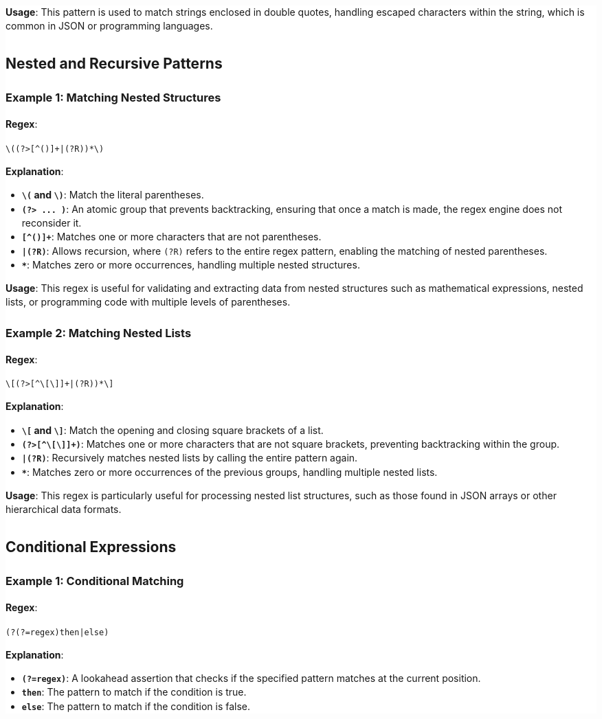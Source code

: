 **Usage**:
This pattern is used to match strings enclosed in double quotes, handling escaped characters within the string, which is common in JSON or programming languages.

## Nested and Recursive Patterns

### Example 1: Matching Nested Structures
**Regex**:
```regex
\((?>[^()]+|(?R))*\)
```
**Explanation**:
- **`\(` and `\)`**: Match the literal parentheses.
- **`(?> ... )`**: An atomic group that prevents backtracking, ensuring that once a match is made, the regex engine does not reconsider it.
- **`[^()]+`**: Matches one or more characters that are not parentheses.
- **`|(?R)`**: Allows recursion, where `(?R)` refers to the entire regex pattern, enabling the matching of nested parentheses.
- **`*`**: Matches zero or more occurrences, handling multiple nested structures.

**Usage**:
This regex is useful for validating and extracting data from nested structures such as mathematical expressions, nested lists, or programming code with multiple levels of parentheses.

### Example 2: Matching Nested Lists
**Regex**:
```regex
\[(?>[^\[\]]+|(?R))*\]
```
**Explanation**:
- **`\[` and `\]`**: Match the opening and closing square brackets of a list.
- **`(?>[^\[\]]+)`**: Matches one or more characters that are not square brackets, preventing backtracking within the group.
- **`|(?R)`**: Recursively matches nested lists by calling the entire pattern again.
- **`*`**: Matches zero or more occurrences of the previous groups, handling multiple nested lists.

**Usage**:
This regex is particularly useful for processing nested list structures, such as those found in JSON arrays or other hierarchical data formats.

## Conditional Expressions

### Example 1: Conditional Matching
**Regex**:
```regex
(?(?=regex)then|else)
```
**Explanation**:
- **`(?=regex)`**: A lookahead assertion that checks if the specified pattern matches at the current position.
- **`then`**: The pattern to match if the condition is true.
- **`else`**: The pattern to match if the condition is false.
